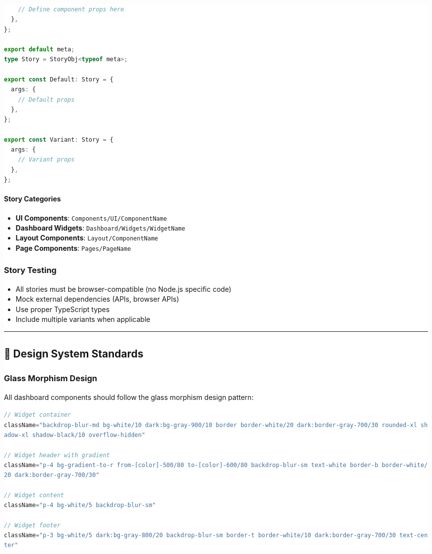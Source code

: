 ```typescript
    // Define component props here
  },
};

export default meta;
type Story = StoryObj<typeof meta>;

export const Default: Story = {
  args: {
    // Default props
  },
};

export const Variant: Story = {
  args: {
    // Variant props
  },
};
```

#### Story Categories
- **UI Components**: `Components/UI/ComponentName`
- **Dashboard Widgets**: `Dashboard/Widgets/WidgetName`
- **Layout Components**: `Layout/ComponentName`
- **Page Components**: `Pages/PageName`

### Story Testing
- All stories must be browser-compatible (no Node.js specific code)
- Mock external dependencies (APIs, browser APIs)
- Use proper TypeScript types
- Include multiple variants when applicable

---

## 🎨 Design System Standards

### Glass Morphism Design
All dashboard components should follow the glass morphism design pattern:

```typescript
// Widget container
className="backdrop-blur-md bg-white/10 dark:bg-gray-900/10 border border-white/20 dark:border-gray-700/30 rounded-xl shadow-xl shadow-black/10 overflow-hidden"

// Widget header with gradient
className="p-4 bg-gradient-to-r from-[color]-500/80 to-[color]-600/80 backdrop-blur-sm text-white border-b border-white/20 dark:border-gray-700/30"

// Widget content
className="p-4 bg-white/5 backdrop-blur-sm"

// Widget footer
className="p-3 bg-white/5 dark:bg-gray-800/20 backdrop-blur-sm border-t border-white/10 dark:border-gray-700/30 text-center"
```

